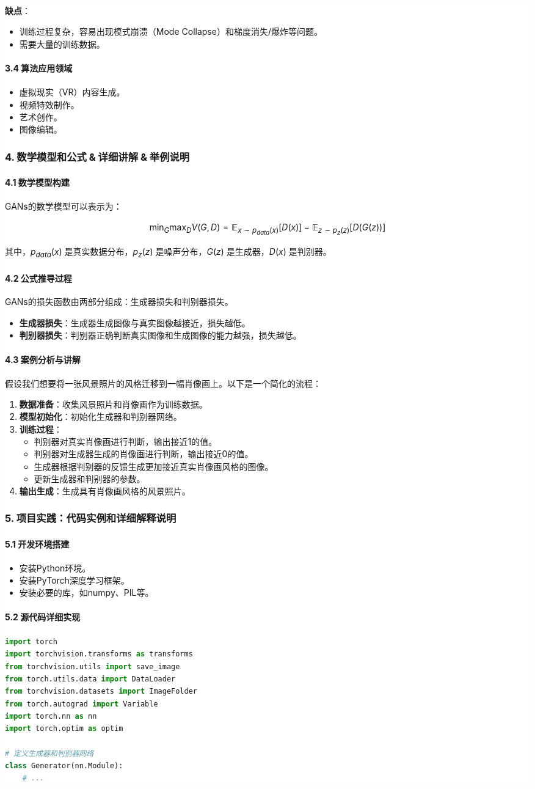 **缺点**：
- 训练过程复杂，容易出现模式崩溃（Mode Collapse）和梯度消失/爆炸等问题。
- 需要大量的训练数据。

#### 3.4 算法应用领域

- 虚拟现实（VR）内容生成。
- 视频特效制作。
- 艺术创作。
- 图像编辑。

### 4. 数学模型和公式 & 详细讲解 & 举例说明

#### 4.1 数学模型构建

GANs的数学模型可以表示为：

$$
\min_{G} \max_{D} V(G,D) = \mathbb{E}_{x \sim p_{data}(x)}[D(x)] - \mathbb{E}_{z \sim p_{z}(z)}[D(G(z))] 
$$

其中，$p_{data}(x)$ 是真实数据分布，$p_{z}(z)$ 是噪声分布，$G(z)$ 是生成器，$D(x)$ 是判别器。

#### 4.2 公式推导过程

GANs的损失函数由两部分组成：生成器损失和判别器损失。

- **生成器损失**：生成器生成图像与真实图像越接近，损失越低。
- **判别器损失**：判别器正确判断真实图像和生成图像的能力越强，损失越低。

#### 4.3 案例分析与讲解

假设我们想要将一张风景照片的风格迁移到一幅肖像画上。以下是一个简化的流程：

1. **数据准备**：收集风景照片和肖像画作为训练数据。
2. **模型初始化**：初始化生成器和判别器网络。
3. **训练过程**：
   - 判别器对真实肖像画进行判断，输出接近1的值。
   - 判别器对生成器生成的肖像画进行判断，输出接近0的值。
   - 生成器根据判别器的反馈生成更加接近真实肖像画风格的图像。
   - 更新生成器和判别器的参数。
4. **输出生成**：生成具有肖像画风格的风景照片。

### 5. 项目实践：代码实例和详细解释说明

#### 5.1 开发环境搭建

- 安装Python环境。
- 安装PyTorch深度学习框架。
- 安装必要的库，如numpy、PIL等。

#### 5.2 源代码详细实现

```python
import torch
import torchvision.transforms as transforms
from torchvision.utils import save_image
from torch.utils.data import DataLoader
from torchvision.datasets import ImageFolder
from torch.autograd import Variable
import torch.nn as nn
import torch.optim as optim

# 定义生成器和判别器网络
class Generator(nn.Module):
    # ...

```